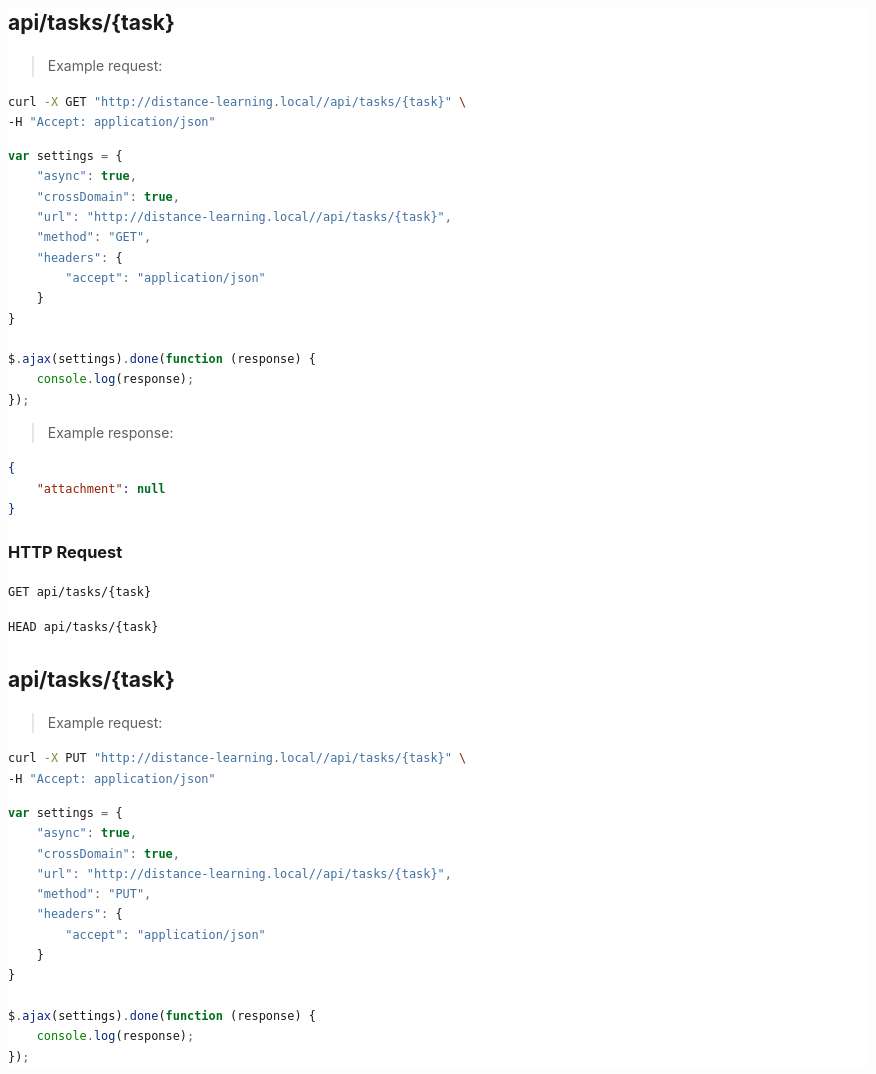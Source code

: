 



## api/tasks/{task}

> Example request:

```bash
curl -X GET "http://distance-learning.local//api/tasks/{task}" \
-H "Accept: application/json"
```

```javascript
var settings = {
    "async": true,
    "crossDomain": true,
    "url": "http://distance-learning.local//api/tasks/{task}",
    "method": "GET",
    "headers": {
        "accept": "application/json"
    }
}

$.ajax(settings).done(function (response) {
    console.log(response);
});
```

> Example response:

```json
{
    "attachment": null
}
```

### HTTP Request
`GET api/tasks/{task}`

`HEAD api/tasks/{task}`





## api/tasks/{task}

> Example request:

```bash
curl -X PUT "http://distance-learning.local//api/tasks/{task}" \
-H "Accept: application/json"
```

```javascript
var settings = {
    "async": true,
    "crossDomain": true,
    "url": "http://distance-learning.local//api/tasks/{task}",
    "method": "PUT",
    "headers": {
        "accept": "application/json"
    }
}

$.ajax(settings).done(function (response) {
    console.log(response);
});
```
